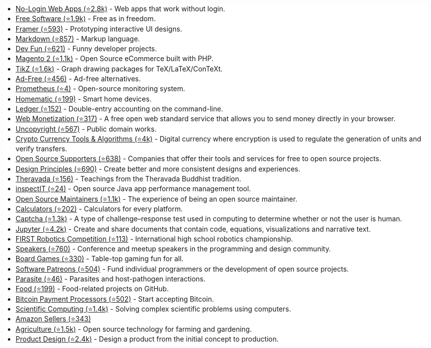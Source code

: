 *   [No-Login Web Apps (⭐2.8k)](https://github.com/aviaryan/awesome-no-login-web-apps#readme) - Web apps that work without login.
*   [Free Software (⭐1.9k)](https://github.com/johnjago/awesome-free-software#readme) - Free as in freedom.
*   [Framer (⭐593)](https://github.com/podo/awesome-framer#readme) - Prototyping interactive UI designs.
*   [Markdown (⭐857)](https://github.com/BubuAnabelas/awesome-markdown#readme) - Markup language.
*   [Dev Fun (⭐621)](https://github.com/mislavcimpersak/awesome-dev-fun#readme) - Funny developer projects.
*   [Magento 2 (⭐1.1k)](https://github.com/DavidLambauer/awesome-magento2#readme) - Open Source eCommerce built with PHP.
*   [TikZ (⭐1.6k)](https://github.com/xiaohanyu/awesome-tikz#readme) - Graph drawing packages for TeX/LaTeX/ConTeXt.
*   [Ad-Free (⭐456)](https://github.com/johnjago/awesome-ad-free#readme) - Ad-free alternatives.
*   [Prometheus (⭐4)](https://github.com/roaldnefs/awesome-prometheus#readme) - Open-source monitoring system.
*   [Homematic (⭐199)](https://github.com/homematic-community/awesome-homematic#readme) - Smart home devices.
*   [Ledger (⭐152)](https://github.com/sfischer13/awesome-ledger#readme) - Double-entry accounting on the command-line.
*   [Web Monetization (⭐317)](https://github.com/thomasbnt/awesome-web-monetization#readme) - A free open web standard service that allows you to send money directly in your browser.
*   [Uncopyright (⭐567)](https://github.com/johnjago/awesome-uncopyright#readme) - Public domain works.
*   [Crypto Currency Tools & Algorithms (⭐4k)](https://github.com/Zheaoli/awesome-coins#readme) - Digital currency where encryption is used to regulate the generation of units and verify transfers.
*   [Open Source Supporters (⭐638)](https://github.com/zachflower/awesome-open-source-supporters#readme) - Companies that offer their tools and services for free to open source projects.
*   [Design Principles (⭐690)](https://github.com/robinstickel/awesome-design-principles#readme) - Create better and more consistent designs and experiences.
*   [Theravada (⭐156)](https://github.com/johnjago/awesome-theravada#readme) - Teachings from the Theravada Buddhist tradition.
*   [inspectIT (⭐24)](https://github.com/inspectit-labs/awesome-inspectit#readme) - Open source Java app performance management tool.
*   [Open Source Maintainers (⭐1.1k)](https://github.com/nayafia/awesome-maintainers#readme) - The experience of being an open source maintainer.
*   [Calculators (⭐202)](https://github.com/xxczaki/awesome-calculators#readme) - Calculators for every platform.
*   [Captcha (⭐1.3k)](https://github.com/ZYSzys/awesome-captcha#readme) - A type of challenge–response test used in computing to determine whether or not the user is human.
*   [Jupyter (⭐4.2k)](https://github.com/markusschanta/awesome-jupyter#readme) - Create and share documents that contain code, equations, visualizations and narrative text.
*   [FIRST Robotics Competition (⭐113)](https://github.com/andrewda/awesome-frc#readme) - International high school robotics championship.
*   [Speakers (⭐760)](https://github.com/karlhorky/awesome-speakers#readme) - Conference and meetup speakers in the programming and design community.
*   [Board Games (⭐330)](https://github.com/edm00se/awesome-board-games#readme) - Table-top gaming fun for all.
*   [Software Patreons (⭐504)](https://github.com/uraimo/awesome-software-patreons#readme) - Fund individual programmers or the development of open source projects.
*   [Parasite (⭐46)](https://github.com/ecohealthalliance/awesome-parasite#readme) - Parasites and host-pathogen interactions.
*   [Food (⭐199)](https://github.com/jzarca01/awesome-food#readme) - Food-related projects on GitHub.
*   [Bitcoin Payment Processors (⭐502)](https://github.com/alexk111/awesome-bitcoin-payment-processors#readme) - Start accepting Bitcoin.
*   [Scientific Computing (⭐1.4k)](https://github.com/nschloe/awesome-scientific-computing#readme) - Solving complex scientific problems using computers.
*   [Amazon Sellers (⭐343)](https://github.com/ScaleLeap/awesome-amazon-seller#readme)
*   [Agriculture (⭐1.5k)](https://github.com/brycejohnston/awesome-agriculture#readme) - Open source technology for farming and gardening.
*   [Product Design (⭐2.4k)](https://github.com/ttt30ga/awesome-product-design#readme) - Design a product from the initial concept to production.